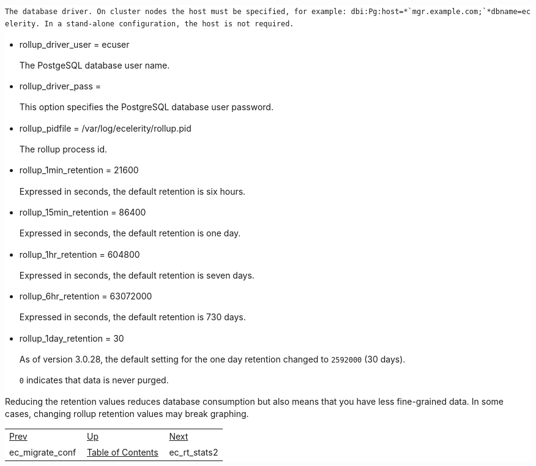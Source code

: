     The database driver. On cluster nodes the host must be specified, for example: dbi:Pg:host=*`mgr.example.com;`*dbname=ecelerity. In a stand-alone configuration, the host is not required.

*   rollup_driver_user = ecuser

    The PostgeSQL database user name.

*   rollup_driver_pass =

    This option specifies the PostgreSQL database user password.

*   rollup_pidfile = /var/log/ecelerity/rollup.pid

    The rollup process id.

*   rollup_1min_retention = 21600

    Expressed in seconds, the default retention is six hours.

*   rollup_15min_retention = 86400

    Expressed in seconds, the default retention is one day.

*   rollup_1hr_retention = 604800

    Expressed in seconds, the default retention is seven days.

*   rollup_6hr_retention = 63072000

    Expressed in seconds, the default retention is 730 days.

*   rollup_1day_retention = 30

    As of version 3.0.28, the default setting for the one day retention changed to `2592000` (30 days).

    `0` indicates that data is never purged.

Reducing the retention values reduces database consumption but also means that you have less fine-grained data. In some cases, changing rollup retention values may break graphing.

|     |     |     |
| --- | --- | --- |
| [Prev](executable.ec_migrate_conf)  | [Up](exe.commands.details.php) |  [Next](executable.ec_rt_stats2.php) |
| ec_migrate_conf  | [Table of Contents](index) |  ec_rt_stats2 |
